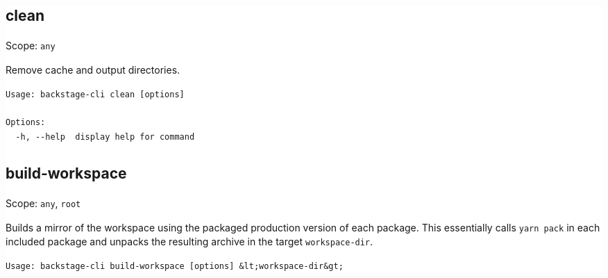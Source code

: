 ## clean

Scope: `any`

Remove cache and output directories.

```text
Usage: backstage-cli clean [options]

Options:
  -h, --help  display help for command
```

## build-workspace

Scope: `any`, `root`

Builds a mirror of the workspace using the packaged production version of each
package. This essentially calls `yarn pack` in each included package and unpacks
the resulting archive in the target `workspace-dir`.

```text
Usage: backstage-cli build-workspace [options] &lt;workspace-dir&gt;
```
